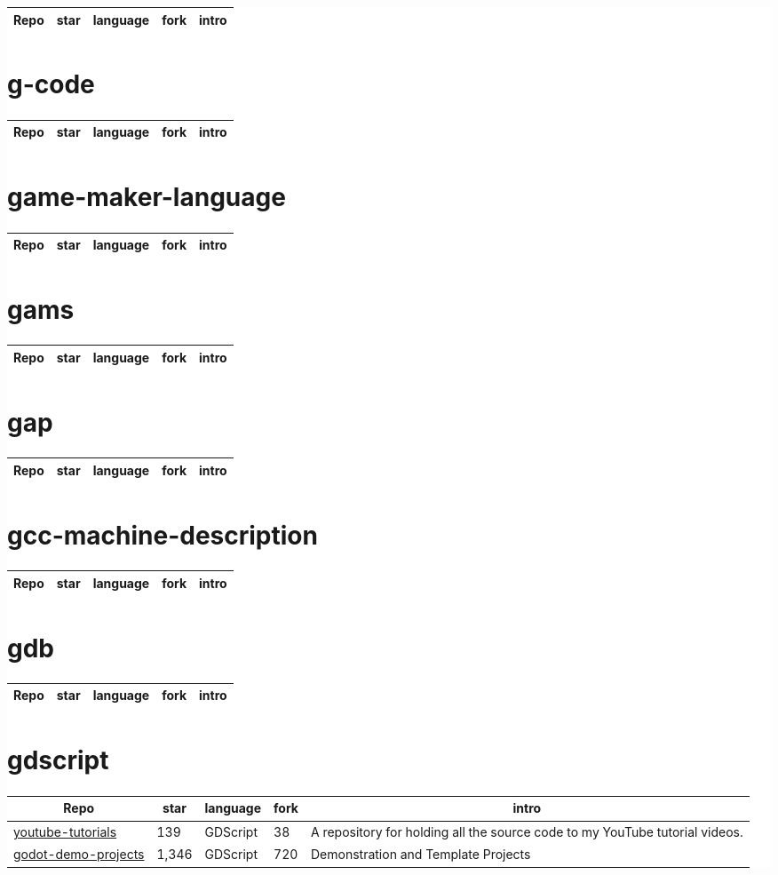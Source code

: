 Repo|star|language|fork|intro
-|-|-|-|-



# g-code

Repo|star|language|fork|intro
-|-|-|-|-



# game-maker-language

Repo|star|language|fork|intro
-|-|-|-|-



# gams

Repo|star|language|fork|intro
-|-|-|-|-



# gap

Repo|star|language|fork|intro
-|-|-|-|-



# gcc-machine-description

Repo|star|language|fork|intro
-|-|-|-|-



# gdb

Repo|star|language|fork|intro
-|-|-|-|-



# gdscript

Repo|star|language|fork|intro
-|-|-|-|-
[youtube-tutorials](https://github.com/uheartbeast/youtube-tutorials)|139|GDScript|38|A repository for holding all the source code to my YouTube tutorial videos.
[godot-demo-projects](https://github.com/godotengine/godot-demo-projects)|1,346|GDScript|720|Demonstration and Template Projects
